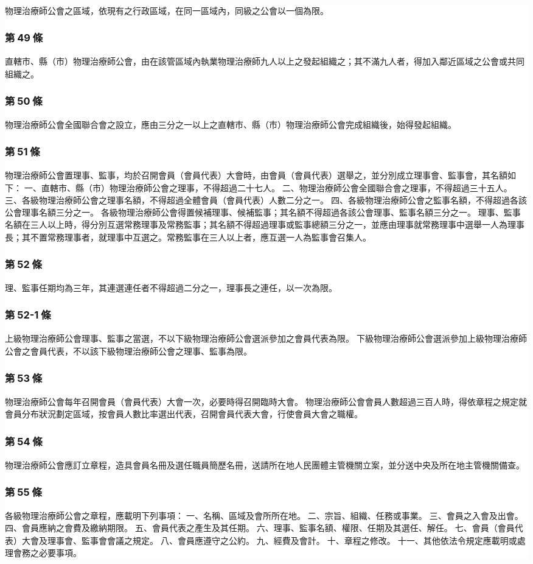 物理治療師公會之區域，依現有之行政區域，在同一區域內，同級之公會以一個為限。

### 第 49 條

直轄市、縣（市）物理治療師公會，由在該管區域內執業物理治療師九人以上之發起組織之；其不滿九人者，得加入鄰近區域之公會或共同組織之。

### 第 50 條

物理治療師公會全國聯合會之設立，應由三分之一以上之直轄市、縣（市）物理治療師公會完成組織後，始得發起組織。

### 第 51 條

物理治療師公會置理事、監事，均於召開會員（會員代表）大會時，由會員（會員代表）選舉之，並分別成立理事會、監事會，其名額如下：
一、直轄市、縣（市）物理治療師公會之理事，不得超過二十七人。
二、物理治療師公會全國聯合會之理事，不得超過三十五人。
三、各級物理治療師公會之理事名額，不得超過全體會員（會員代表）人數二分之一。
四、各級物理治療師公會之監事名額，不得超過各該公會理事名額三分之一。
各級物理治療師公會得置候補理事、候補監事；其名額不得超過各該公會理事、監事名額三分之一。
理事、監事名額在三人以上時，得分別互選常務理事及常務監事；其名額不得超過理事或監事總額三分之一，並應由理事就常務理事中選舉一人為理事長；其不置常務理事者，就理事中互選之。常務監事在三人以上者，應互選一人為監事會召集人。

### 第 52 條

理、監事任期均為三年，其連選連任者不得超過二分之一，理事長之連任，以一次為限。

### 第 52-1 條

上級物理治療師公會理事、監事之當選，不以下級物理治療師公會選派參加之會員代表為限。
下級物理治療師公會選派參加上級物理治療師公會之會員代表，不以該下級物理治療師公會之理事、監事為限。

### 第 53 條

物理治療師公會每年召開會員（會員代表）大會一次，必要時得召開臨時大會。
物理治療師公會會員人數超過三百人時，得依章程之規定就會員分布狀況劃定區域，按會員人數比率選出代表，召開會員代表大會，行使會員大會之職權。

### 第 54 條

物理治療師公會應訂立章程，造具會員名冊及選任職員簡歷名冊，送請所在地人民團體主管機關立案，並分送中央及所在地主管機關備查。

### 第 55 條

各級物理治療師公會之章程，應載明下列事項：
一、名稱、區域及會所所在地。
二、宗旨、組織、任務或事業。
三、會員之入會及出會。
四、會員應納之會費及繳納期限。
五、會員代表之產生及其任期。
六、理事、監事名額、權限、任期及其選任、解任。
七、會員（會員代表）大會及理事會、監事會會議之規定。
八、會員應遵守之公約。
九、經費及會計。
十、章程之修改。
十一、其他依法令規定應載明或處理會務之必要事項。
